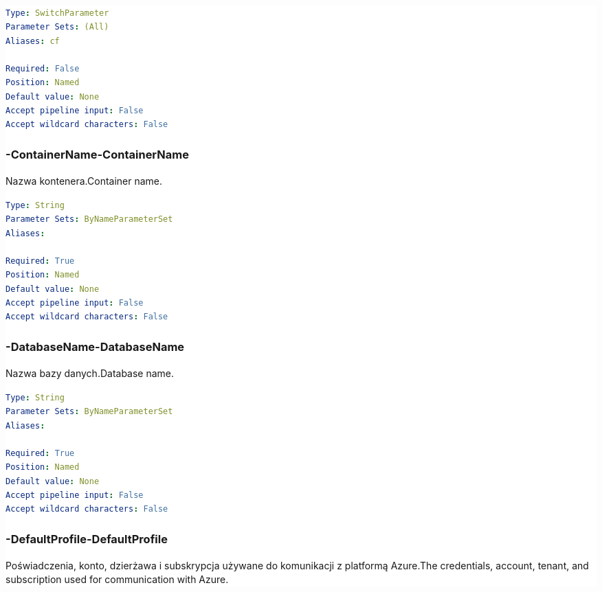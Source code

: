 ```yaml
Type: SwitchParameter
Parameter Sets: (All)
Aliases: cf

Required: False
Position: Named
Default value: None
Accept pipeline input: False
Accept wildcard characters: False
```

### <span data-ttu-id="40fcf-116">-ContainerName</span><span class="sxs-lookup"><span data-stu-id="40fcf-116">-ContainerName</span></span>
<span data-ttu-id="40fcf-117">Nazwa kontenera.</span><span class="sxs-lookup"><span data-stu-id="40fcf-117">Container name.</span></span>

```yaml
Type: String
Parameter Sets: ByNameParameterSet
Aliases:

Required: True
Position: Named
Default value: None
Accept pipeline input: False
Accept wildcard characters: False
```

### <span data-ttu-id="40fcf-118">-DatabaseName</span><span class="sxs-lookup"><span data-stu-id="40fcf-118">-DatabaseName</span></span>
<span data-ttu-id="40fcf-119">Nazwa bazy danych.</span><span class="sxs-lookup"><span data-stu-id="40fcf-119">Database name.</span></span>

```yaml
Type: String
Parameter Sets: ByNameParameterSet
Aliases:

Required: True
Position: Named
Default value: None
Accept pipeline input: False
Accept wildcard characters: False
```

### <span data-ttu-id="40fcf-120">-DefaultProfile</span><span class="sxs-lookup"><span data-stu-id="40fcf-120">-DefaultProfile</span></span>
<span data-ttu-id="40fcf-121">Poświadczenia, konto, dzierżawa i subskrypcja używane do komunikacji z platformą Azure.</span><span class="sxs-lookup"><span data-stu-id="40fcf-121">The credentials, account, tenant, and subscription used for communication with Azure.</span></span>
